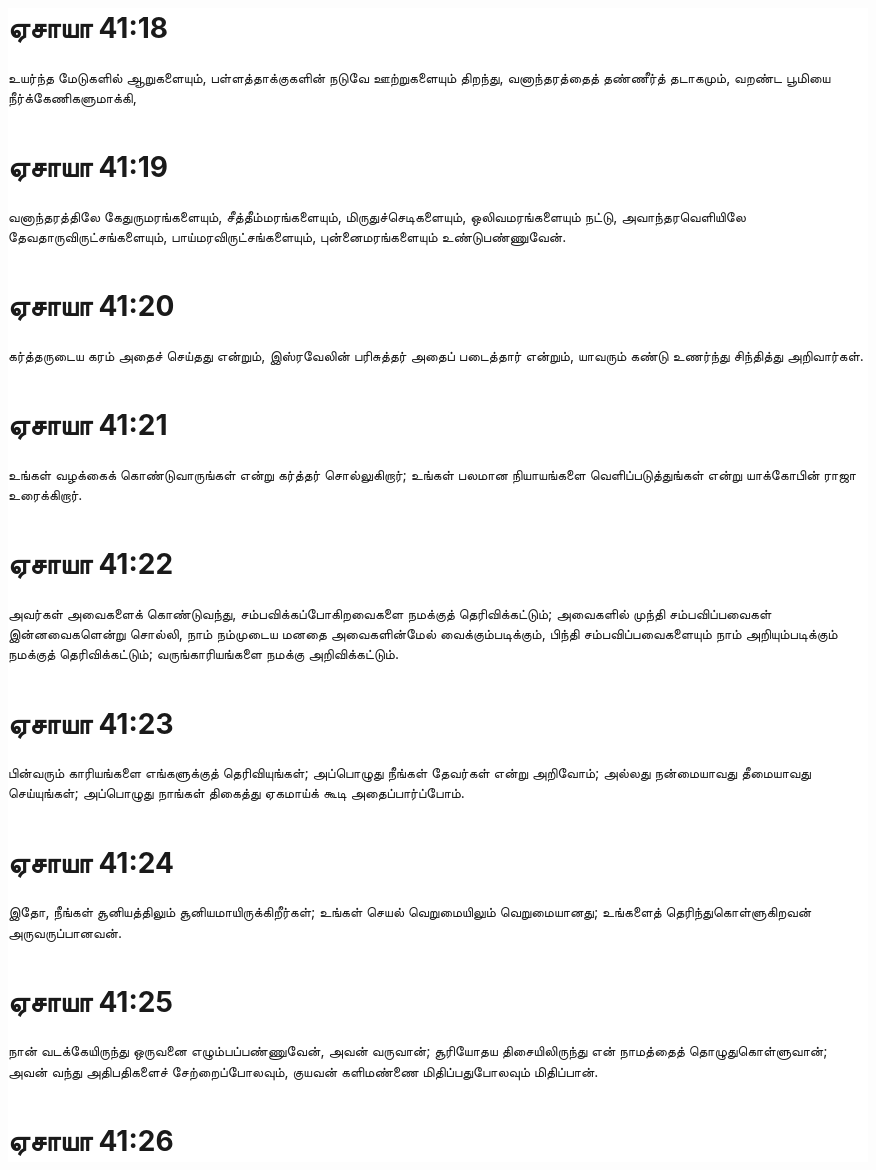 # ஏசாயா 41:18

உயர்ந்த மேடுகளில் ஆறுகளையும், பள்ளத்தாக்குகளின் நடுவே ஊற்றுகளையும் திறந்து, வனாந்தரத்தைத் தண்ணீர்த் தடாகமும், வறண்ட பூமியை நீர்க்கேணிகளுமாக்கி,

# ஏசாயா 41:19

வனாந்தரத்திலே கேதுருமரங்களையும், சீத்தீம்மரங்களையும், மிருதுச்செடிகளையும், ஒலிவமரங்களையும் நட்டு, அவாந்தரவெளியிலே தேவதாருவிருட்சங்களையும், பாய்மரவிருட்சங்களையும், புன்னைமரங்களையும் உண்டுபண்ணுவேன்.

# ஏசாயா 41:20

கர்த்தருடைய கரம் அதைச் செய்தது என்றும், இஸ்ரவேலின் பரிசுத்தர் அதைப் படைத்தார் என்றும், யாவரும் கண்டு உணர்ந்து சிந்தித்து அறிவார்கள்.

# ஏசாயா 41:21

உங்கள் வழக்கைக் கொண்டுவாருங்கள் என்று கர்த்தர் சொல்லுகிறார்; உங்கள் பலமான நியாயங்களை வெளிப்படுத்துங்கள் என்று யாக்கோபின் ராஜா உரைக்கிறார்.

# ஏசாயா 41:22

அவர்கள் அவைகளைக் கொண்டுவந்து, சம்பவிக்கப்போகிறவைகளை நமக்குத் தெரிவிக்கட்டும்; அவைகளில் முந்தி சம்பவிப்பவைகள் இன்னவைகளென்று சொல்லி, நாம் நம்முடைய மனதை அவைகளின்மேல் வைக்கும்படிக்கும், பிந்தி சம்பவிப்பவைகளையும் நாம் அறியும்படிக்கும் நமக்குத் தெரிவிக்கட்டும்; வருங்காரியங்களை நமக்கு அறிவிக்கட்டும்.

# ஏசாயா 41:23

பின்வரும் காரியங்களை எங்களுக்குத் தெரிவியுங்கள்; அப்பொழுது நீங்கள் தேவர்கள் என்று அறிவோம்; அல்லது நன்மையாவது தீமையாவது செய்யுங்கள்; அப்பொழுது நாங்கள் திகைத்து ஏகமாய்க் கூடி அதைப்பார்ப்போம்.

# ஏசாயா 41:24

இதோ, நீங்கள் சூனியத்திலும் சூனியமாயிருக்கிறீர்கள்; உங்கள் செயல் வெறுமையிலும் வெறுமையானது; உங்களைத் தெரிந்துகொள்ளுகிறவன் அருவருப்பானவன்.

# ஏசாயா 41:25

நான் வடக்கேயிருந்து ஒருவனை எழும்பப்பண்ணுவேன், அவன் வருவான்; சூரியோதய திசையிலிருந்து என் நாமத்தைத் தொழுதுகொள்ளுவான்; அவன் வந்து அதிபதிகளைச் சேற்றைப்போலவும், குயவன் களிமண்ணை மிதிப்பதுபோலவும் மிதிப்பான்.

# ஏசாயா 41:26
